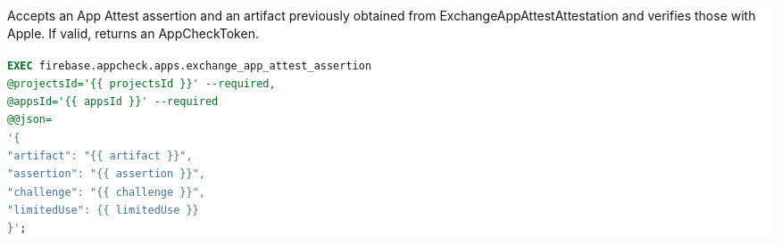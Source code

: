 Accepts an App Attest assertion and an artifact previously obtained from ExchangeAppAttestAttestation and verifies those with Apple. If valid, returns an AppCheckToken.

```sql
EXEC firebase.appcheck.apps.exchange_app_attest_assertion 
@projectsId='{{ projectsId }}' --required, 
@appsId='{{ appsId }}' --required 
@@json=
'{
"artifact": "{{ artifact }}", 
"assertion": "{{ assertion }}", 
"challenge": "{{ challenge }}", 
"limitedUse": {{ limitedUse }}
}';
```
</TabItem>
</Tabs>
